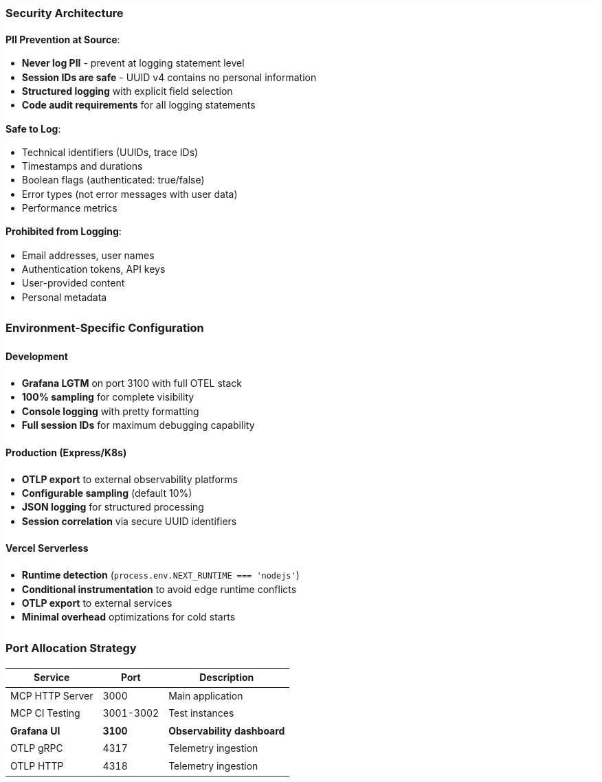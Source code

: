 ### Security Architecture

**PII Prevention at Source**:
- **Never log PII** - prevent at logging statement level
- **Session IDs are safe** - UUID v4 contains no personal information
- **Structured logging** with explicit field selection
- **Code audit requirements** for all logging statements

**Safe to Log**:
- Technical identifiers (UUIDs, trace IDs)
- Timestamps and durations
- Boolean flags (authenticated: true/false)
- Error types (not error messages with user data)
- Performance metrics

**Prohibited from Logging**:
- Email addresses, user names
- Authentication tokens, API keys
- User-provided content
- Personal metadata

### Environment-Specific Configuration

#### Development
- **Grafana LGTM** on port 3100 with full OTEL stack
- **100% sampling** for complete visibility
- **Console logging** with pretty formatting
- **Full session IDs** for maximum debugging capability

#### Production (Express/K8s)
- **OTLP export** to external observability platforms
- **Configurable sampling** (default 10%)
- **JSON logging** for structured processing
- **Session correlation** via secure UUID identifiers

#### Vercel Serverless
- **Runtime detection** (`process.env.NEXT_RUNTIME === 'nodejs'`)
- **Conditional instrumentation** to avoid edge runtime conflicts
- **OTLP export** to external services
- **Minimal overhead** optimizations for cold starts

### Port Allocation Strategy

| Service | Port | Description |
|---------|------|-------------|
| MCP HTTP Server | 3000 | Main application |
| MCP CI Testing | 3001-3002 | Test instances |
| **Grafana UI** | **3100** | **Observability dashboard** |
| OTLP gRPC | 4317 | Telemetry ingestion |
| OTLP HTTP | 4318 | Telemetry ingestion |
